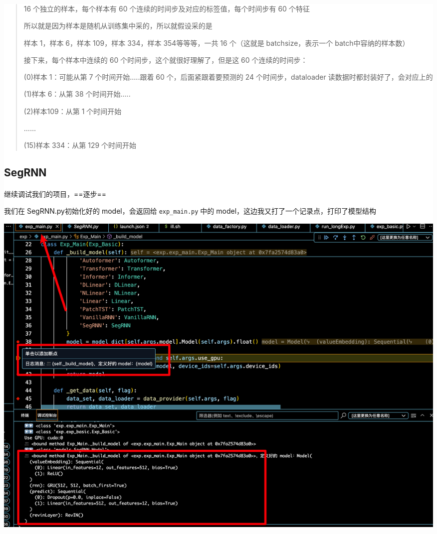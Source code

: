 > 16 个独立的样本，每个样本有 60 个连续的时间步及对应的标签值，每个时间步有 60 个特征
>
> 所以就是因为样本是随机从训练集中采的，所以就假设采的是
>
> 样本 1，样本 6，样本 109，样本 334，样本 354等等等，一共 16 个（这就是 batchsize，表示一个 batch中容纳的样本数）
>
> 接下来，每个样本中连续的 60 个时间步，这个就很好理解了，但是这 60 个连续的时间步：
>
> (0)样本 1：可能从第 7 个时间开始.....跟着 60 个，后面紧跟着要预测的 24 个时间步，dataloader 读数据时都封装好了，会对应上的
>
> (1)样本 6：从第  38 个时间开始.....
>
> (2)样本109：从第 1 个时间开始
>
> ......
>
> (15)样本 334：从第 129 个时间开始
> 
>

## SegRNN

继续调试我们的项目，==逐步==

我们在 SegRNN.py初始化好的 model，会返回给 `exp_main.py` 中的 model，这边我又打了一个记录点，打印了模型结构

![image-20250307211852109](images/image-20250307211852109.png)
